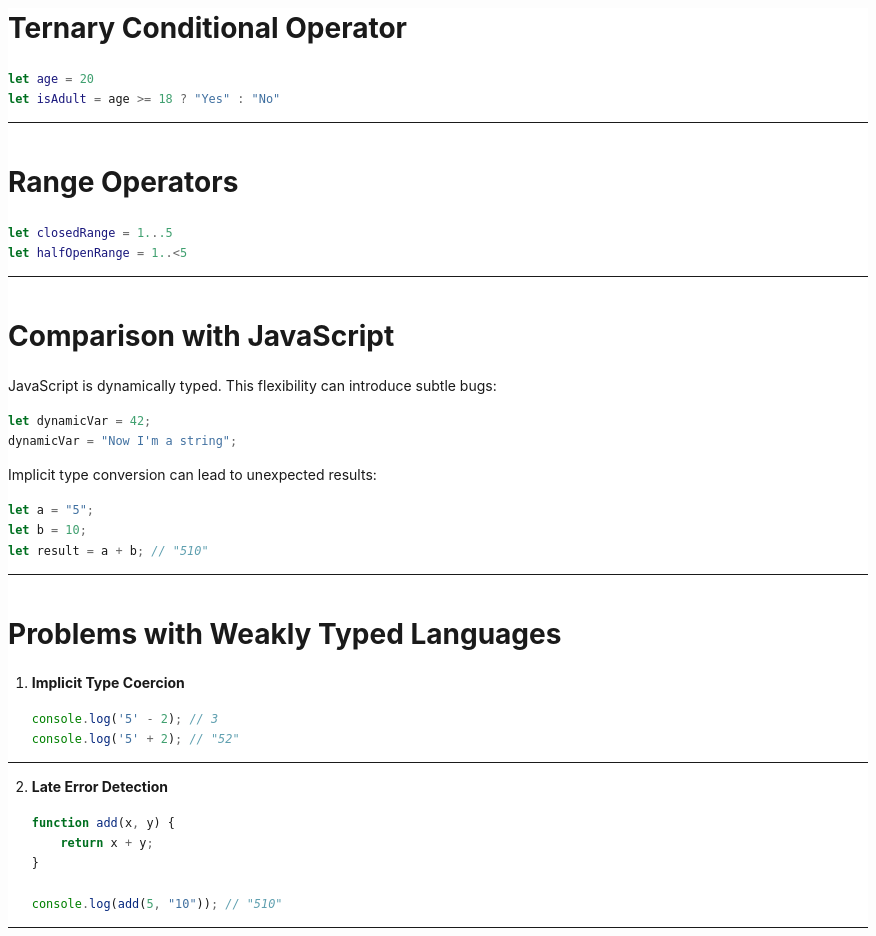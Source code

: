 
# Ternary Conditional Operator

```swift
let age = 20
let isAdult = age >= 18 ? "Yes" : "No"
```

---

# Range Operators

```swift
let closedRange = 1...5
let halfOpenRange = 1..<5
```

---

# Comparison with JavaScript

JavaScript is dynamically typed. This flexibility can introduce subtle bugs:

```javascript
let dynamicVar = 42;
dynamicVar = "Now I'm a string";
```

Implicit type conversion can lead to unexpected results:

```javascript
let a = "5";
let b = 10;
let result = a + b; // "510"
```

---

# Problems with Weakly Typed Languages

1. **Implicit Type Coercion**

   ```javascript
   console.log('5' - 2); // 3
   console.log('5' + 2); // "52"
   ```

---

2. **Late Error Detection**

   ```javascript
   function add(x, y) {
       return x + y;
   }
   
   console.log(add(5, "10")); // "510"
   ```

---